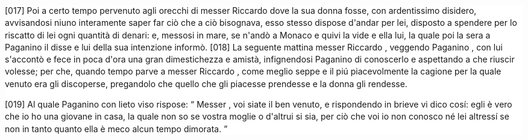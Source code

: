    [017]
  </a>
  Poi a certo tempo pervenuto agli orecchi di
  <name persref="riccardochinzica" type="person">
   messer Riccardo
  </name>
  dove la sua
  <name persref="bartolomea" type="person">
   donna
  </name>
  fosse, con ardentissimo disidero, avvisandosi niuno interamente saper far ci&ograve; che a ci&ograve; bisognava, esso stesso dispose d'andar per lei, disposto a spendere per lo riscatto di lei ogni quantit&agrave; di denari: e, messosi in mare, se n'and&ograve; a
  <name placeref="monaco" type="place">
   Monaco
  </name>
  e quivi la vide e ella lui, la quale poi la sera a
  <name persref="paganinomonaco" type="person">
   Paganino
  </name>
  il disse e lui della sua intenzione inform&ograve;.
  <a name="p02100018">
   [018]
  </a>
  La seguente mattina
  <name persref="riccardochinzica" type="person">
   messer Riccardo
  </name>
  , veggendo
  <name persref="paganinomonaco" type="person">
   Paganino
  </name>
  , con lui s'accont&ograve; e fece in poca d'ora una gran dimestichezza e amist&agrave;, infignendosi
  <name persref="paganinomonaco" type="person">
   Paganino
  </name>
  di conoscerlo e aspettando a che riuscir volesse; per che, quando tempo parve a
  <name persref="riccardochinzica" type="person">
   messer Riccardo
  </name>
  , come meglio seppe e il pi&uacute; piacevolmente la cagione per la quale venuto era gli discoperse, pregandolo che quello che gli piacesse prendesse e la donna gli rendesse.
 </p>
 <p>
  <a name="p02100019">
   [019]
  </a>
  Al quale
  <name persref="paganinomonaco" type="person">
   Paganino
  </name>
  con lieto viso rispose:
  <q direct="unspecified" who="paganinomonaco">
   <name persref="riccardochinzica" type="person">
    Messer
   </name>
   , voi siate il ben venuto, e rispondendo in brieve vi dico cos&iacute;: egli &egrave; vero che io ho una
   <name persref="bartolomea" type="person">
    giovane
   </name>
   in casa, la quale non so se vostra moglie o d'altrui si sia, per ci&ograve; che voi io non conosco n&eacute; lei altress&iacute; se non in tanto quanto ella &egrave; meco alcun tempo dimorata.